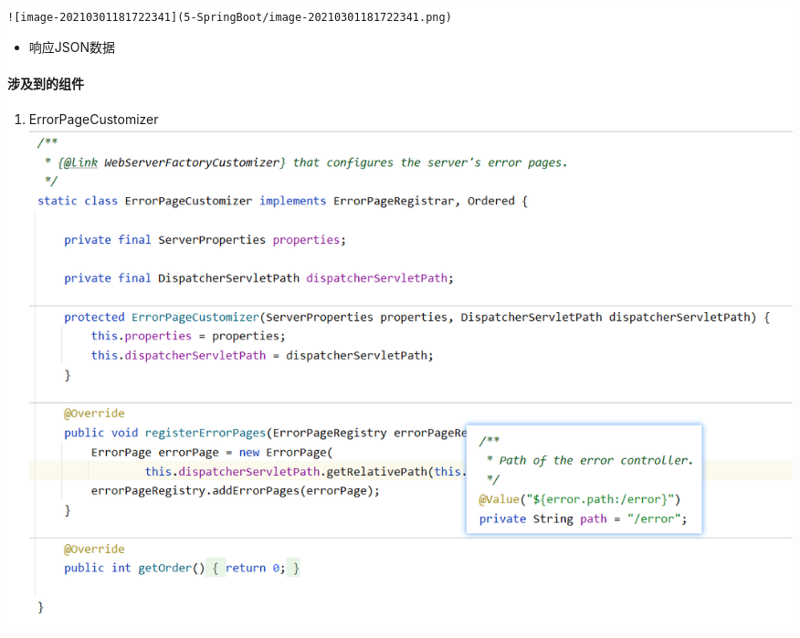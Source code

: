     ![image-20210301181722341](5-SpringBoot/image-20210301181722341.png)

-   响应JSON数据

#### 涉及到的组件

1.  ErrorPageCustomizer![image-20210301122623056](5-SpringBoot/image-20210301122623056.png)
